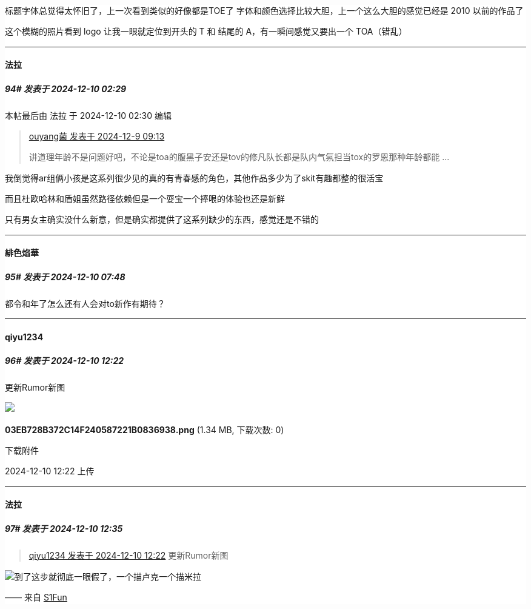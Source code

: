 标题字体总觉得太怀旧了，上一次看到类似的好像都是TOE了</blockquote>
字体和颜色选择比较大胆，上一个这么大胆的感觉已经是 2010 以前的作品了

这个模糊的照片看到 logo 让我一眼就定位到开头的 T 和 结尾的 A，有一瞬间感觉又要出一个 TOA（错乱）


*****

####  法拉  
##### 94#       发表于 2024-12-10 02:29

 本帖最后由 法拉 于 2024-12-10 02:30 编辑 
<blockquote><a href="httphttps://bbs.saraba1st.com/2b/forum.php?mod=redirect&amp;goto=findpost&amp;pid=66877976&amp;ptid=2209115" target="_blank">ouyang菌 发表于 2024-12-9 09:13</a>

讲道理年龄不是问题好吧，不论是toa的腹黑子安还是tov的修凡队长都是队内气氛担当tox的罗恩那种年龄都能 ...</blockquote>
我倒觉得ar组俩小孩是这系列很少见的真的有青春感的角色，其他作品多少为了skit有趣都整的很活宝

而且杜欧哈林和盾姐虽然路径依赖但是一个耍宝一个捧哏的体验也还是新鲜

只有男女主确实没什么新意，但是确实都提供了这系列缺少的东西，感觉还是不错的


*****

####  緋色焰華  
##### 95#       发表于 2024-12-10 07:48

都令和年了怎么还有人会对to新作有期待？


*****

####  qiyu1234  
##### 96#       发表于 2024-12-10 12:22

更新Rumor新图

<img src="https://img.saraba1st.com/forum/202412/10/122238llz75n9t50rl0l0a.png" referrerpolicy="no-referrer">

<strong>03EB728B372C14F240587221B0836938.png</strong> (1.34 MB, 下载次数: 0)

下载附件

2024-12-10 12:22 上传


*****

####  法拉  
##### 97#       发表于 2024-12-10 12:35

<blockquote><a href="httphttps://bbs.saraba1st.com/2b/forum.php?mod=redirect&amp;goto=findpost&amp;pid=66887656&amp;ptid=2209115" target="_blank">qiyu1234 发表于 2024-12-10 12:22</a>
更新Rumor新图</blockquote>
<img src="https://static.saraba1st.com/image/smiley/face2017/044.png" referrerpolicy="no-referrer">到了这步就彻底一眼假了，一个描卢克一个描米拉

—— 来自 [S1Fun](https://s1fun.koalcat.com)
